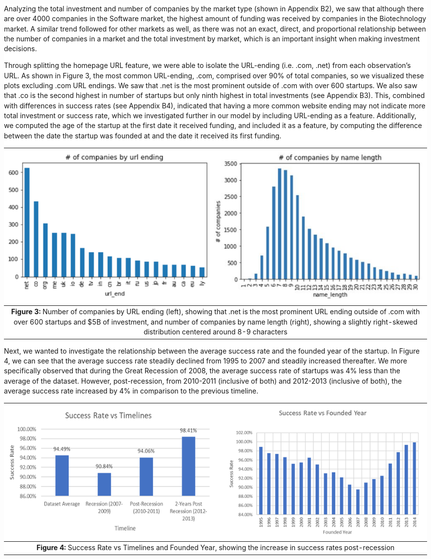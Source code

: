 Analyzing the total investment and number of companies by the market type (shown in Appendix B2), we saw that although there are over 4000 companies in the Software market, the highest amount of funding was received by companies in the Biotechnology market. A similar trend followed for other markets as well, as there was not an exact, direct, and proportional relationship between the number of companies in a market and the total investment by market, which is an important insight when making investment decisions.  

Through splitting the homepage URL feature, we were able to isolate the URL-ending (i.e. .com, .net) from each observation’s URL. As shown in Figure 3, the most common URL-ending, .com, comprised over 90% of total companies, so we visualized these plots excluding .com URL endings. We saw that .net is the most prominent outside of .com with over 600 startups. We also saw that .co is the second highest in number of startups but only ninth highest in total investments (see Appendix B3). This, combined with differences in success rates (see Appendix B4), indicated that having a more common website ending may not indicate more total investment or success rate, which we investigated further in our model by including URL-ending as a feature. Additionally, we computed the age of the startup at the first date it received funding, and included it as a feature, by computing the difference between the date the startup was founded at and the date it received its first funding.  
 
 
| ![Figure3.png](Images/Figure3.png?raw=true) | 
|:--:| 
| **Figure 3:** Number of companies by URL ending (left), showing that .net is the most prominent URL ending outside of .com with over 600 startups and $5B of investment, and number of companies by name length (right), showing a slightly right-skewed distribution centered around 8-9 characters |
 

Next, we wanted to investigate the relationship between the average success rate and the founded year of the startup. In Figure 4, we can see that the average success rate steadily declined from 1995 to 2007 and steadily increased thereafter. We more specifically observed that during the Great Recession of 2008, the average success rate of startups was 4% less than the average of the dataset. However, post-recession, from 2010-2011 (inclusive of both) and 2012-2013 (inclusive of both), the average success rate increased by 4% in comparison to the previous timeline.  


| ![Figure4.png](Images/Figure4.png?raw=true) | 
|:--:| 
| **Figure 4:** Success Rate vs Timelines and Founded Year, showing the increase in success rates post-recession |

